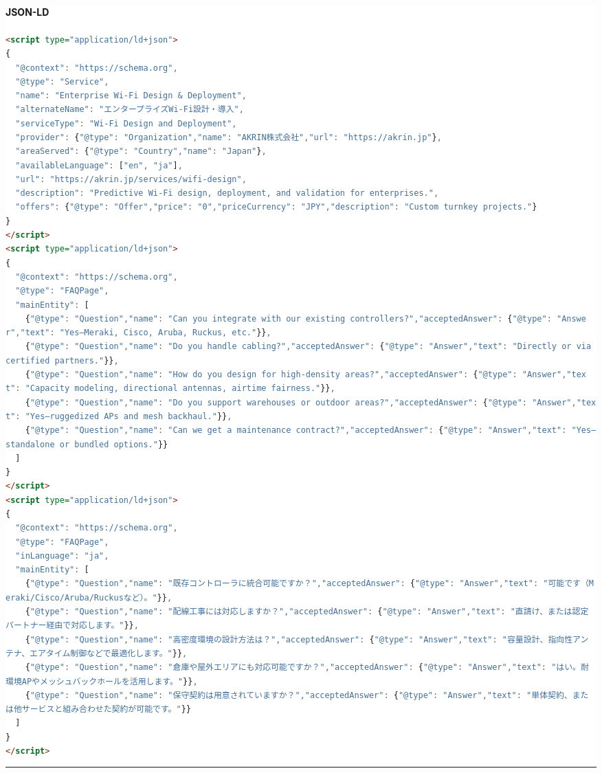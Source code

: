 #### JSON-LD
```html
<script type="application/ld+json">
{
  "@context": "https://schema.org",
  "@type": "Service",
  "name": "Enterprise Wi‑Fi Design & Deployment",
  "alternateName": "エンタープライズWi‑Fi設計・導入",
  "serviceType": "Wi-Fi Design and Deployment",
  "provider": {"@type": "Organization","name": "AKRIN株式会社","url": "https://akrin.jp"},
  "areaServed": {"@type": "Country","name": "Japan"},
  "availableLanguage": ["en", "ja"],
  "url": "https://akrin.jp/services/wifi-design",
  "description": "Predictive Wi-Fi design, deployment, and validation for enterprises.",
  "offers": {"@type": "Offer","price": "0","priceCurrency": "JPY","description": "Custom turnkey projects."}
}
</script>
<script type="application/ld+json">
{
  "@context": "https://schema.org",
  "@type": "FAQPage",
  "mainEntity": [
    {"@type": "Question","name": "Can you integrate with our existing controllers?","acceptedAnswer": {"@type": "Answer","text": "Yes—Meraki, Cisco, Aruba, Ruckus, etc."}},
    {"@type": "Question","name": "Do you handle cabling?","acceptedAnswer": {"@type": "Answer","text": "Directly or via certified partners."}},
    {"@type": "Question","name": "How do you design for high-density areas?","acceptedAnswer": {"@type": "Answer","text": "Capacity modeling, directional antennas, airtime fairness."}},
    {"@type": "Question","name": "Do you support warehouses or outdoor areas?","acceptedAnswer": {"@type": "Answer","text": "Yes—ruggedized APs and mesh backhaul."}},
    {"@type": "Question","name": "Can we get a maintenance contract?","acceptedAnswer": {"@type": "Answer","text": "Yes—standalone or bundled options."}}
  ]
}
</script>
<script type="application/ld+json">
{
  "@context": "https://schema.org",
  "@type": "FAQPage",
  "inLanguage": "ja",
  "mainEntity": [
    {"@type": "Question","name": "既存コントローラに統合可能ですか？","acceptedAnswer": {"@type": "Answer","text": "可能です（Meraki/Cisco/Aruba/Ruckusなど）。"}},
    {"@type": "Question","name": "配線工事には対応しますか？","acceptedAnswer": {"@type": "Answer","text": "直請け、または認定パートナー経由で対応します。"}},
    {"@type": "Question","name": "高密度環境の設計方法は？","acceptedAnswer": {"@type": "Answer","text": "容量設計、指向性アンテナ、エアタイム制御などで最適化します。"}},
    {"@type": "Question","name": "倉庫や屋外エリアにも対応可能ですか？","acceptedAnswer": {"@type": "Answer","text": "はい。耐環境APやメッシュバックホールを活用します。"}},
    {"@type": "Question","name": "保守契約は用意されていますか？","acceptedAnswer": {"@type": "Answer","text": "単体契約、または他サービスと組み合わせた契約が可能です。"}}
  ]
}
</script>
```

---
